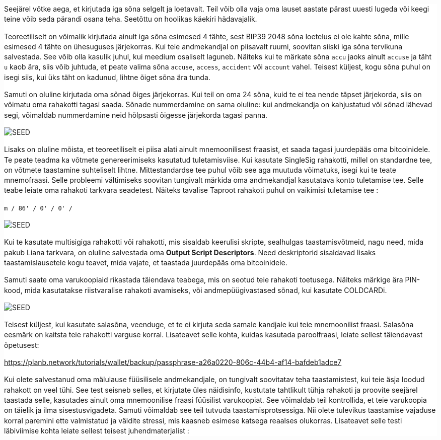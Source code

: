 Seejärel võtke aega, et kirjutada iga sõna selgelt ja loetavalt. Teil võib olla vaja oma lauset aastate pärast uuesti lugeda või keegi teine võib seda pärandi osana teha. Seetõttu on hoolikas käekiri hädavajalik.

Teoreetiliselt on võimalik kirjutada ainult iga sõna esimesed 4 tähte, sest BIP39 2048 sõna loetelus ei ole kahte sõna, mille esimesed 4 tähte on ühesuguses järjekorras. Kui teie andmekandjal on piisavalt ruumi, soovitan siiski iga sõna tervikuna salvestada. See võib olla kasulik juhul, kui meedium osaliselt laguneb. Näiteks kui te märkate sõna `accu` jaoks ainult `accuse` ja täht `u` kaob ära, siis võib juhtuda, et peate valima sõna `accuse`, `access`, `accident` või `account` vahel. Teisest küljest, kogu sõna puhul on isegi siis, kui üks täht on kadunud, lihtne õiget sõna ära tunda.

Samuti on oluline kirjutada oma sõnad õiges järjekorras. Kui teil on oma 24 sõna, kuid te ei tea nende täpset järjekorda, siis on võimatu oma rahakotti tagasi saada. Sõnade nummerdamine on sama oluline: kui andmekandja on kahjustatud või sõnad lähevad segi, võimaldab nummerdamine neid hõlpsasti õigesse järjekorda tagasi panna.

![SEED](assets/fr/03.webp)

Lisaks on oluline mõista, et teoreetiliselt ei piisa alati ainult mnemoonilisest fraasist, et saada tagasi juurdepääs oma bitcoinidele. Te peate teadma ka võtmete genereerimiseks kasutatud tuletamisviise. Kui kasutate SingleSig rahakotti, millel on standardne tee, on võtmete taastamine suhteliselt lihtne. Mittestandardse tee puhul võib see aga muutuda võimatuks, isegi kui te teate mnemofraasi. Selle probleemi vältimiseks soovitan tungivalt märkida oma andmekandjal kasutatava konto tuletamise tee. Selle teabe leiate oma rahakoti tarkvara seadetest. Näiteks tavalise Taproot rahakoti puhul on vaikimisi tuletamise tee :

```txt
m / 86' / 0' / 0' /
```

![SEED](assets/fr/04.webp)

Kui te kasutate multisigiga rahakotti või rahakotti, mis sisaldab keerulisi skripte, sealhulgas taastamisvõtmeid, nagu need, mida pakub Liana tarkvara, on oluline salvestada oma **Output Script Descriptors**. Need deskriptorid sisaldavad lisaks taastamislausetele kogu teavet, mida vajate, et taastada juurdepääs oma bitcoinidele.

Samuti saate oma varukoopiaid rikastada täiendava teabega, mis on seotud teie rahakoti toetusega. Näiteks märkige ära PIN-kood, mida kasutatakse riistvaralise rahakoti avamiseks, või andmepüügivastased sõnad, kui kasutate COLDCARDi.

![SEED](assets/fr/05.webp)

Teisest küljest, kui kasutate salasõna, veenduge, et te ei kirjuta seda samale kandjale kui teie mnemoonilist fraasi. Salasõna eesmärk on kaitsta teie rahakotti varguse korral. Lisateavet selle kohta, kuidas kasutada paroolfraasi, leiate sellest täiendavast õpetusest:

https://planb.network/tutorials/wallet/backup/passphrase-a26a0220-806c-44b4-af14-bafdeb1adce7

Kui olete salvestanud oma mälulause füüsilisele andmekandjale, on tungivalt soovitatav teha taastamistest, kui teie äsja loodud rahakott on veel tühi. See test seisneb selles, et kirjutate üles näidisinfo, kustutate tahtlikult tühja rahakoti ja proovite seejärel taastada selle, kasutades ainult oma mnemoonilise fraasi füüsilist varukoopiat. See võimaldab teil kontrollida, et teie varukoopia on täielik ja ilma sisestusvigadeta. Samuti võimaldab see teil tutvuda taastamisprotsessiga. Nii olete tulevikus taastamise vajaduse korral paremini ette valmistatud ja väldite stressi, mis kaasneb esimese katsega reaalses olukorras. Lisateavet selle testi läbiviimise kohta leiate sellest teisest juhendmaterjalist :
